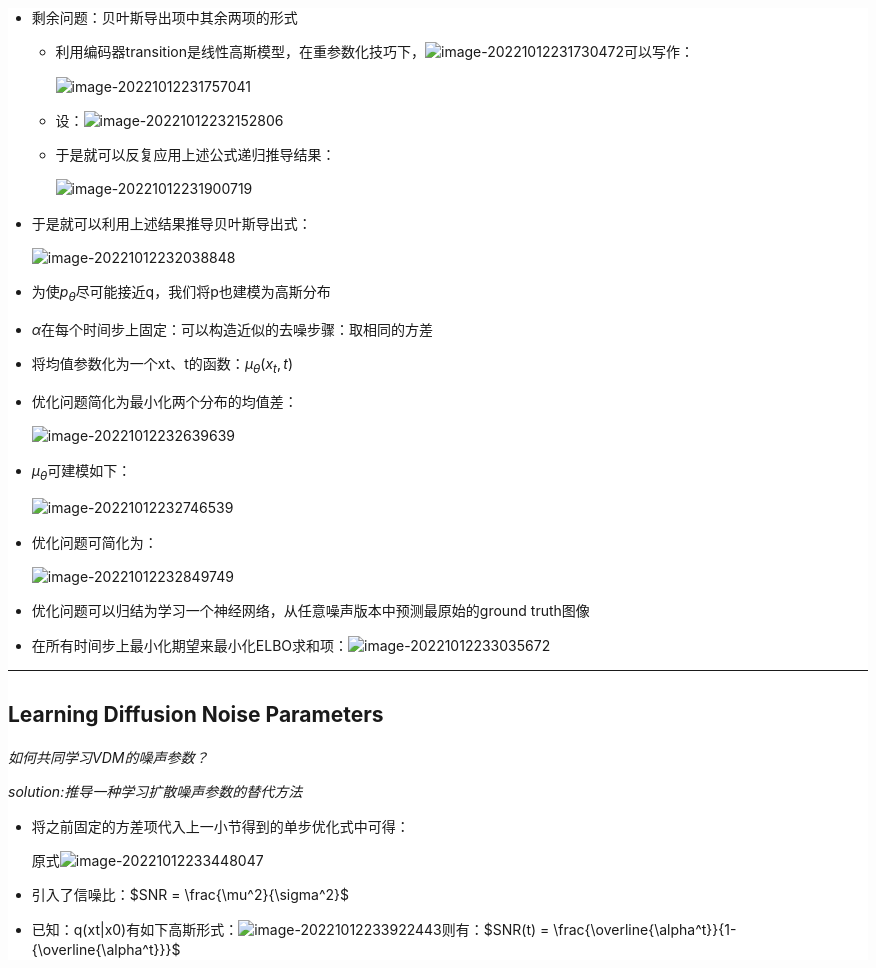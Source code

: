 * 剩余问题：贝叶斯导出项中其余两项的形式

  * 利用编码器transition是线性高斯模型，在重参数化技巧下，![image-20221012231730472](C:\Users\lenovo\AppData\Roaming\Typora\typora-user-images\image-20221012231730472.png)可以写作：

    ![image-20221012231757041](C:\Users\lenovo\AppData\Roaming\Typora\typora-user-images\image-20221012231757041.png)

  * 设：![image-20221012232152806](C:\Users\lenovo\AppData\Roaming\Typora\typora-user-images\image-20221012232152806.png)

  * 于是就可以反复应用上述公式递归推导结果：

    ![image-20221012231900719](C:\Users\lenovo\AppData\Roaming\Typora\typora-user-images\image-20221012231900719.png)

* 于是就可以利用上述结果推导贝叶斯导出式：

  ![image-20221012232038848](C:\Users\lenovo\AppData\Roaming\Typora\typora-user-images\image-20221012232038848.png)

* 为使$p_\theta$尽可能接近q，我们将p也建模为高斯分布

* $\alpha$在每个时间步上固定：可以构造近似的去噪步骤：取相同的方差

* 将均值参数化为一个xt、t的函数：$\mu_\theta(x_t,t)$

* 优化问题简化为最小化两个分布的均值差：

  ![image-20221012232639639](C:\Users\lenovo\AppData\Roaming\Typora\typora-user-images\image-20221012232639639.png)

* $\mu_\theta$可建模如下：

  ![image-20221012232746539](C:\Users\lenovo\AppData\Roaming\Typora\typora-user-images\image-20221012232746539.png)

* 优化问题可简化为：

  ![image-20221012232849749](C:\Users\lenovo\AppData\Roaming\Typora\typora-user-images\image-20221012232849749.png)

* 优化问题可以归结为学习一个神经网络，从任意噪声版本中预测最原始的ground truth图像

* 在所有时间步上最小化期望来最小化ELBO求和项：![image-20221012233035672](C:\Users\lenovo\AppData\Roaming\Typora\typora-user-images\image-20221012233035672.png)

---

## Learning Diffusion Noise Parameters

*如何共同学习VDM的噪声参数？*

*solution:推导一种学习扩散噪声参数的替代方法*

* 将之前固定的方差项代入上一小节得到的单步优化式中可得：

  原式![image-20221012233448047](C:\Users\lenovo\AppData\Roaming\Typora\typora-user-images\image-20221012233448047.png)

* 引入了信噪比：$SNR = \frac{\mu^2}{\sigma^2}$

* 已知：q(xt|x0)有如下高斯形式：![image-20221012233922443](C:\Users\lenovo\AppData\Roaming\Typora\typora-user-images\image-20221012233922443.png)则有：$SNR(t) = \frac{\overline{\alpha^t}}{1-{\overline{\alpha^t}}}$
